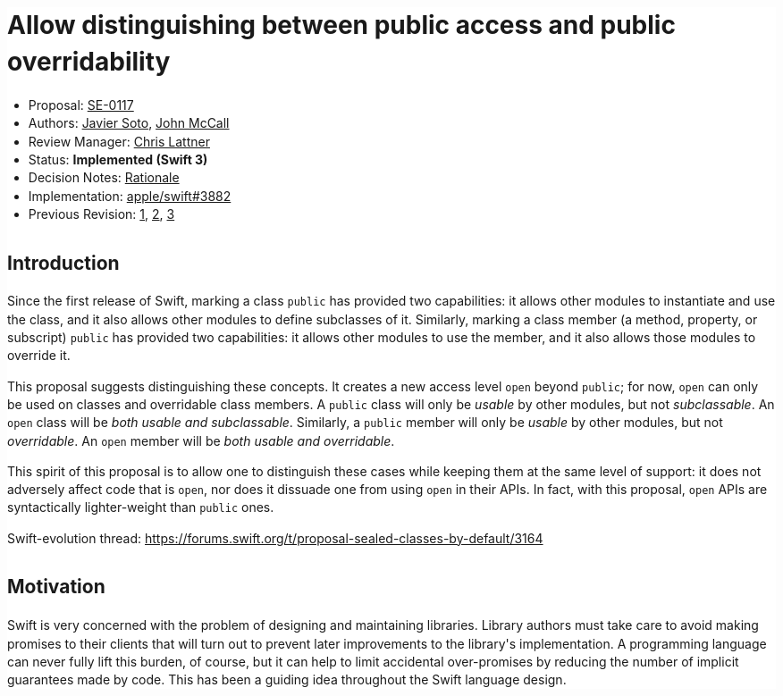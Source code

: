 # Allow distinguishing between public access and public overridability

* Proposal: [SE-0117](0117-non-public-subclassable-by-default.md)
* Authors: [Javier Soto](https://github.com/JaviSoto), [John McCall](https://github.com/rjmccall)
* Review Manager: [Chris Lattner](http://github.com/lattner)
* Status: **Implemented (Swift 3)**
* Decision Notes: [Rationale](https://forums.swift.org/t/accepted-with-revision-se-0117-allow-distinguishing-between-public-access-and-public-overridability/3578)
* Implementation: [apple/swift#3882](https://github.com/apple/swift/pull/3882)
* Previous Revision: [1](https://github.com/apple/swift-evolution/blob/367086f18a5deaf8f9dfbe3f5a4846ef19addf38/proposals/0117-non-public-subclassable-by-default.md), [2](https://github.com/apple/swift-evolution/blob/2989538daa1640cfa6a56f80b5c7599967af0905/proposals/0117-non-public-subclassable-by-default.md), [3](https://github.com/apple/swift-evolution/blob/15c18d24adb7e701ae831b643e0803f1b6e601d9/proposals/0117-non-public-subclassable-by-default.md)

## Introduction

Since the first release of Swift, marking a class `public` has provided
two capabilities: it allows other modules to instantiate and use the
class, and it also allows other modules to define subclasses of it.
Similarly, marking a class member (a method, property, or subscript)
`public` has provided two capabilities: it allows other modules to
use the member, and it also allows those modules to override it.

This proposal suggests distinguishing these concepts.  It creates a new
access level `open` beyond `public`; for now, `open` can only be used
on classes and overridable class members.  A `public` class will only
be *usable* by other modules, but not *subclassable*.  An `open` class
will be *both usable and subclassable*.  Similarly, a `public` member will
only be *usable* by other modules, but not *overridable*.  An `open`
member will be *both usable and overridable*.

This spirit of this proposal is to allow one to distinguish these cases while
keeping them at the same level of support: it does not adversely affect code
that is `open`, nor does it dissuade one from using `open` in their APIs. In
fact, with this proposal, `open` APIs are syntactically lighter-weight than
`public` ones.

Swift-evolution thread: <https://forums.swift.org/t/proposal-sealed-classes-by-default/3164>

## Motivation

Swift is very concerned with the problem of designing and maintaining
libraries.  Library authors must take care to avoid making promises
to their clients that will turn out to prevent later improvements to
the library's implementation.  A programming language can never fully
lift this burden, of course, but it can help to limit accidental
over-promises by reducing the number of implicit guarantees made
by code.  This has been a guiding idea throughout the Swift language
design.
